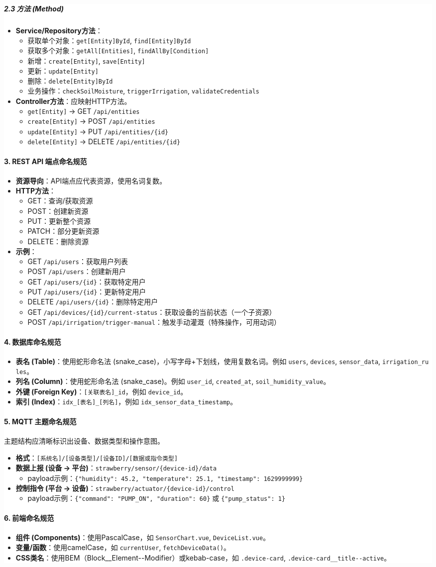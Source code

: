 ##### 2.3 方法 (Method)
- **Service/Repository方法**：
  - 获取单个对象：`get[Entity]ById`, `find[Entity]ById`
  - 获取多个对象：`getAll[Entities]`, `findAllBy[Condition]`
  - 新增：`create[Entity]`, `save[Entity]`
  - 更新：`update[Entity]`
  - 删除：`delete[Entity]ById`
  - 业务操作：`checkSoilMoisture`, `triggerIrrigation`, `validateCredentials`
- **Controller方法**：应映射HTTP方法。
  - `get[Entity]` -> GET `/api/entities`
  - `create[Entity]` -> POST `/api/entities`
  - `update[Entity]` -> PUT `/api/entities/{id}`
  - `delete[Entity]` -> DELETE `/api/entities/{id}`

#### 3. REST API 端点命名规范
- **资源导向**：API端点应代表资源，使用名词复数。
- **HTTP方法**：
  - GET：查询/获取资源
  - POST：创建新资源
  - PUT：更新整个资源
  - PATCH：部分更新资源
  - DELETE：删除资源
- **示例**：
  - GET `/api/users`：获取用户列表
  - POST `/api/users`：创建新用户
  - GET `/api/users/{id}`：获取特定用户
  - PUT `/api/users/{id}`：更新特定用户
  - DELETE `/api/users/{id}`：删除特定用户
  - GET `/api/devices/{id}/current-status`：获取设备的当前状态（一个子资源）
  - POST `/api/irrigation/trigger-manual`：触发手动灌溉（特殊操作，可用动词）

#### 4. 数据库命名规范
- **表名 (Table)**：使用蛇形命名法 (snake_case)，小写字母+下划线，使用复数名词。例如 `users`, `devices`, `sensor_data`, `irrigation_rules`。
- **列名 (Column)**：使用蛇形命名法 (snake_case)。例如 `user_id`, `created_at`, `soil_humidity_value`。
- **外键 (Foreign Key)**：`[关联表名]_id`，例如 `device_id`。
- **索引 (Index)**：`idx_[表名]_[列名]`，例如 `idx_sensor_data_timestamp`。

#### 5. MQTT 主题命名规范
主题结构应清晰标识出设备、数据类型和操作意图。
- **格式**：`[系统名]/[设备类型]/[设备ID]/[数据或指令类型]`
- **数据上报 (设备 → 平台)**：`strawberry/sensor/{device-id}/data`
  - payload示例：`{"humidity": 45.2, "temperature": 25.1, "timestamp": 1629999999}`
- **控制指令 (平台 → 设备)**：`strawberry/actuator/{device-id}/control`
  - payload示例：`{"command": "PUMP_ON", "duration": 60}` 或 `{"pump_status": 1}`

#### 6. 前端命名规范
- **组件 (Components)**：使用PascalCase，如 `SensorChart.vue`, `DeviceList.vue`。
- **变量/函数**：使用camelCase，如 `currentUser`, `fetchDeviceData()`。
- **CSS类名**：使用BEM（Block__Element--Modifier）或kebab-case，如 `.device-card`, `.device-card__title--active`。
